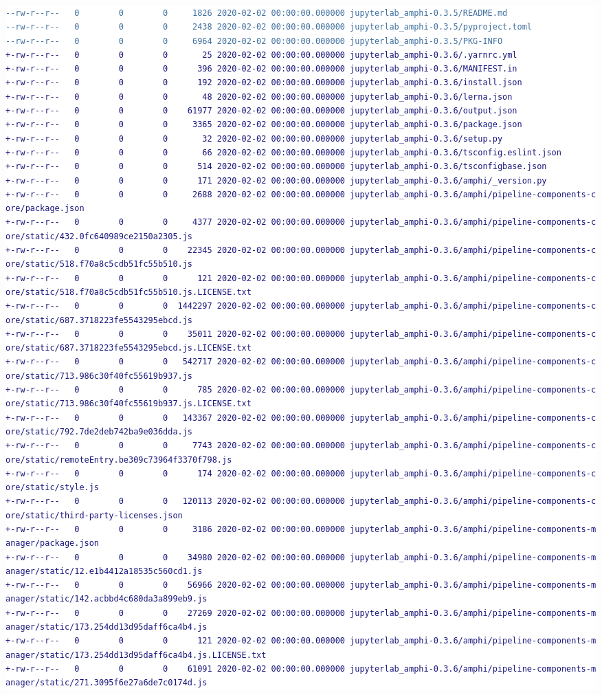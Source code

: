 ```diff
--rw-r--r--   0        0        0     1826 2020-02-02 00:00:00.000000 jupyterlab_amphi-0.3.5/README.md
--rw-r--r--   0        0        0     2438 2020-02-02 00:00:00.000000 jupyterlab_amphi-0.3.5/pyproject.toml
--rw-r--r--   0        0        0     6964 2020-02-02 00:00:00.000000 jupyterlab_amphi-0.3.5/PKG-INFO
+-rw-r--r--   0        0        0       25 2020-02-02 00:00:00.000000 jupyterlab_amphi-0.3.6/.yarnrc.yml
+-rw-r--r--   0        0        0      396 2020-02-02 00:00:00.000000 jupyterlab_amphi-0.3.6/MANIFEST.in
+-rw-r--r--   0        0        0      192 2020-02-02 00:00:00.000000 jupyterlab_amphi-0.3.6/install.json
+-rw-r--r--   0        0        0       48 2020-02-02 00:00:00.000000 jupyterlab_amphi-0.3.6/lerna.json
+-rw-r--r--   0        0        0    61977 2020-02-02 00:00:00.000000 jupyterlab_amphi-0.3.6/output.json
+-rw-r--r--   0        0        0     3365 2020-02-02 00:00:00.000000 jupyterlab_amphi-0.3.6/package.json
+-rw-r--r--   0        0        0       32 2020-02-02 00:00:00.000000 jupyterlab_amphi-0.3.6/setup.py
+-rw-r--r--   0        0        0       66 2020-02-02 00:00:00.000000 jupyterlab_amphi-0.3.6/tsconfig.eslint.json
+-rw-r--r--   0        0        0      514 2020-02-02 00:00:00.000000 jupyterlab_amphi-0.3.6/tsconfigbase.json
+-rw-r--r--   0        0        0      171 2020-02-02 00:00:00.000000 jupyterlab_amphi-0.3.6/amphi/_version.py
+-rw-r--r--   0        0        0     2688 2020-02-02 00:00:00.000000 jupyterlab_amphi-0.3.6/amphi/pipeline-components-core/package.json
+-rw-r--r--   0        0        0     4377 2020-02-02 00:00:00.000000 jupyterlab_amphi-0.3.6/amphi/pipeline-components-core/static/432.0fc640989ce2150a2305.js
+-rw-r--r--   0        0        0    22345 2020-02-02 00:00:00.000000 jupyterlab_amphi-0.3.6/amphi/pipeline-components-core/static/518.f70a8c5cdb51fc55b510.js
+-rw-r--r--   0        0        0      121 2020-02-02 00:00:00.000000 jupyterlab_amphi-0.3.6/amphi/pipeline-components-core/static/518.f70a8c5cdb51fc55b510.js.LICENSE.txt
+-rw-r--r--   0        0        0  1442297 2020-02-02 00:00:00.000000 jupyterlab_amphi-0.3.6/amphi/pipeline-components-core/static/687.3718223fe5543295ebcd.js
+-rw-r--r--   0        0        0    35011 2020-02-02 00:00:00.000000 jupyterlab_amphi-0.3.6/amphi/pipeline-components-core/static/687.3718223fe5543295ebcd.js.LICENSE.txt
+-rw-r--r--   0        0        0   542717 2020-02-02 00:00:00.000000 jupyterlab_amphi-0.3.6/amphi/pipeline-components-core/static/713.986c30f40fc55619b937.js
+-rw-r--r--   0        0        0      785 2020-02-02 00:00:00.000000 jupyterlab_amphi-0.3.6/amphi/pipeline-components-core/static/713.986c30f40fc55619b937.js.LICENSE.txt
+-rw-r--r--   0        0        0   143367 2020-02-02 00:00:00.000000 jupyterlab_amphi-0.3.6/amphi/pipeline-components-core/static/792.7de2deb742ba9e036dda.js
+-rw-r--r--   0        0        0     7743 2020-02-02 00:00:00.000000 jupyterlab_amphi-0.3.6/amphi/pipeline-components-core/static/remoteEntry.be309c73964f3370f798.js
+-rw-r--r--   0        0        0      174 2020-02-02 00:00:00.000000 jupyterlab_amphi-0.3.6/amphi/pipeline-components-core/static/style.js
+-rw-r--r--   0        0        0   120113 2020-02-02 00:00:00.000000 jupyterlab_amphi-0.3.6/amphi/pipeline-components-core/static/third-party-licenses.json
+-rw-r--r--   0        0        0     3186 2020-02-02 00:00:00.000000 jupyterlab_amphi-0.3.6/amphi/pipeline-components-manager/package.json
+-rw-r--r--   0        0        0    34980 2020-02-02 00:00:00.000000 jupyterlab_amphi-0.3.6/amphi/pipeline-components-manager/static/12.e1b4412a18535c560cd1.js
+-rw-r--r--   0        0        0    56966 2020-02-02 00:00:00.000000 jupyterlab_amphi-0.3.6/amphi/pipeline-components-manager/static/142.acbbd4c680da3a899eb9.js
+-rw-r--r--   0        0        0    27269 2020-02-02 00:00:00.000000 jupyterlab_amphi-0.3.6/amphi/pipeline-components-manager/static/173.254dd13d95daff6ca4b4.js
+-rw-r--r--   0        0        0      121 2020-02-02 00:00:00.000000 jupyterlab_amphi-0.3.6/amphi/pipeline-components-manager/static/173.254dd13d95daff6ca4b4.js.LICENSE.txt
+-rw-r--r--   0        0        0    61091 2020-02-02 00:00:00.000000 jupyterlab_amphi-0.3.6/amphi/pipeline-components-manager/static/271.3095f6e27a6de7c0174d.js
```